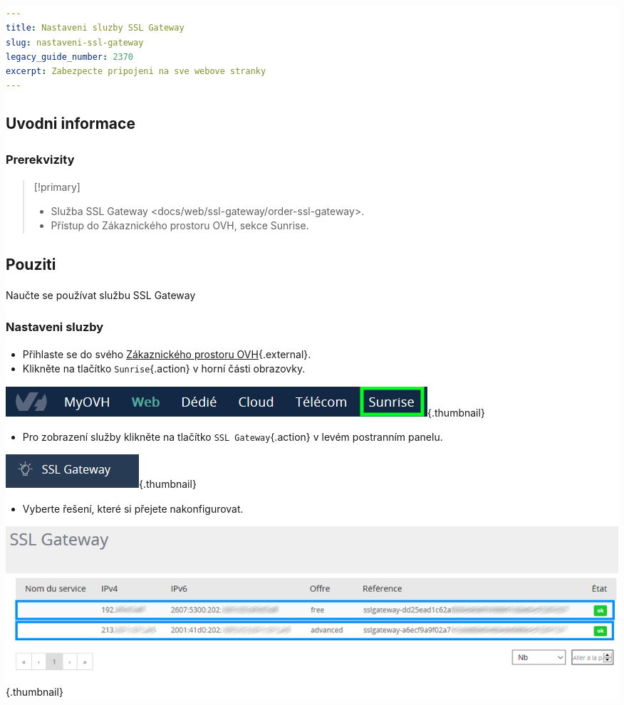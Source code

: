```yaml
---
title: Nastaveni sluzby SSL Gateway
slug: nastaveni-ssl-gateway
legacy_guide_number: 2370
excerpt: Zabezpecte pripojeni na sve webove stranky
---
```



## Uvodni informace

### Prerekvizity


> [!primary]
>
> - Služba SSL Gateway <docs/web/ssl-gateway/order-ssl-gateway>.
> - Přístup do Zákaznického prostoru OVH, sekce Sunrise.
>

## Pouziti
Naučte se používat službu SSL Gateway


### Nastaveni sluzby
- Přihlaste se do svého [Zákaznického prostoru OVH](https://www.ovh.com/manager){.external}.
- Klikněte na tlačítko `Sunrise`{.action} v horní části obrazovky.

![tlacitko sunrise](images/4.PNG){.thumbnail}

- Pro zobrazení služby klikněte na tlačítko `SSL Gateway`{.action} v levém postranním panelu.

![tlačítko ssl gateway](images/5.PNG){.thumbnail}

- Vyberte řešení, které si přejete nakonfigurovat.

![obchodni stranka](images/6.PNG){.thumbnail}
